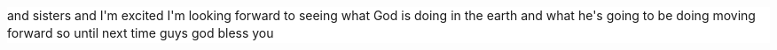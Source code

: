 and sisters and I'm excited I'm looking forward to seeing what God is doing in the earth and what he's going to be doing moving forward so until next time guys god bless you